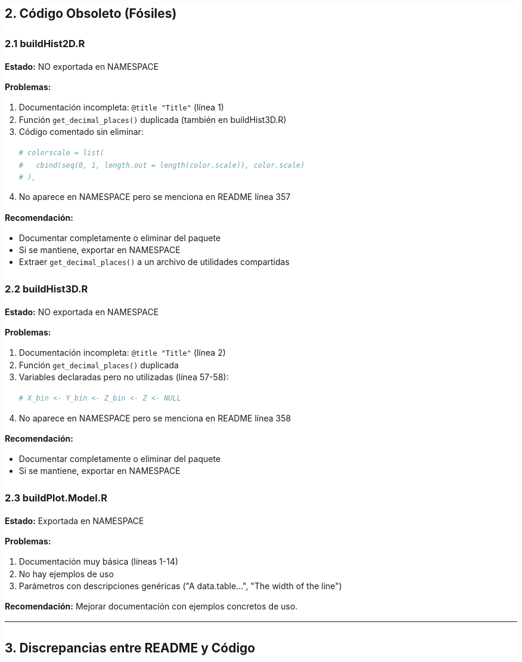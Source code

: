 
## 2. Código Obsoleto (Fósiles)

### 2.1 buildHist2D.R

**Estado:** NO exportada en NAMESPACE

**Problemas:**
1. Documentación incompleta: `@title "Title"` (línea 1)
2. Función `get_decimal_places()` duplicada (también en buildHist3D.R)
3. Código comentado sin eliminar:
   ```r
   # colorscale = list(
   #   cbind(seq(0, 1, length.out = length(color.scale)), color.scale)
   # ),
   ```
4. No aparece en NAMESPACE pero se menciona en README línea 357

**Recomendación:**
- Documentar completamente o eliminar del paquete
- Si se mantiene, exportar en NAMESPACE
- Extraer `get_decimal_places()` a un archivo de utilidades compartidas

### 2.2 buildHist3D.R

**Estado:** NO exportada en NAMESPACE

**Problemas:**
1. Documentación incompleta: `@title "Title"` (línea 2)
2. Función `get_decimal_places()` duplicada
3. Variables declaradas pero no utilizadas (línea 57-58):
   ```r
   # X_bin <- Y_bin <- Z_bin <- Z <- NULL
   ```
4. No aparece en NAMESPACE pero se menciona en README línea 358

**Recomendación:**
- Documentar completamente o eliminar del paquete
- Si se mantiene, exportar en NAMESPACE

### 2.3 buildPlot.Model.R

**Estado:** Exportada en NAMESPACE

**Problemas:**
1. Documentación muy básica (líneas 1-14)
2. No hay ejemplos de uso
3. Parámetros con descripciones genéricas ("A data.table...", "The width of the line")

**Recomendación:** Mejorar documentación con ejemplos concretos de uso.

---

## 3. Discrepancias entre README y Código
